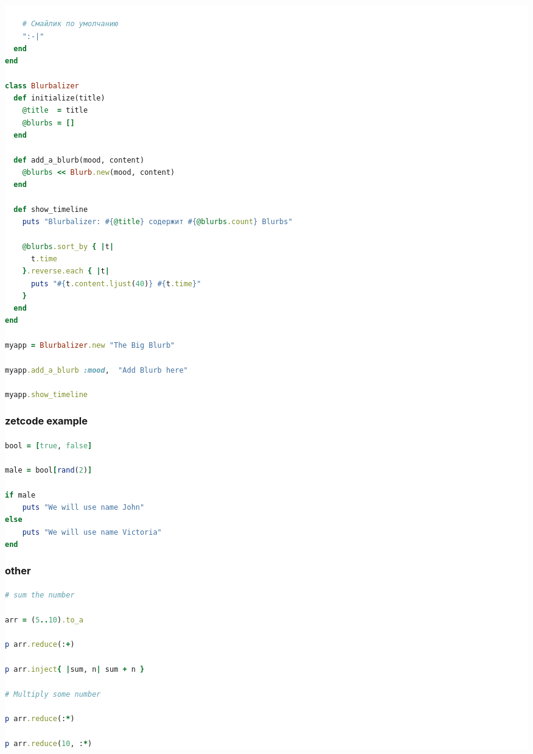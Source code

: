 ```ruby

    # Смайлик по умолчанию
    ":-|"
  end
end

class Blurbalizer
  def initialize(title)
    @title  = title
    @blurbs = []
  end

  def add_a_blurb(mood, content)
    @blurbs << Blurb.new(mood, content)
  end

  def show_timeline
    puts "Blurbalizer: #{@title} содержит #{@blurbs.count} Blurbs"

    @blurbs.sort_by { |t|
      t.time
    }.reverse.each { |t|
      puts "#{t.content.ljust(40)} #{t.time}"
    }
  end
end

myapp = Blurbalizer.new "The Big Blurb"

myapp.add_a_blurb :mood,  "Add Blurb here"

myapp.show_timeline
```
### zetcode example

```ruby 
bool = [true, false]

male = bool[rand(2)]

if male
    puts "We will use name John"
else 
    puts "We will use name Victoria"
end
```

### other

```ruby
# sum the number

arr = (5..10).to_a

p arr.reduce(:+)

p arr.inject{ |sum, n| sum + n }

# Multiply some number

p arr.reduce(:*)

p arr.reduce(10, :*)
```